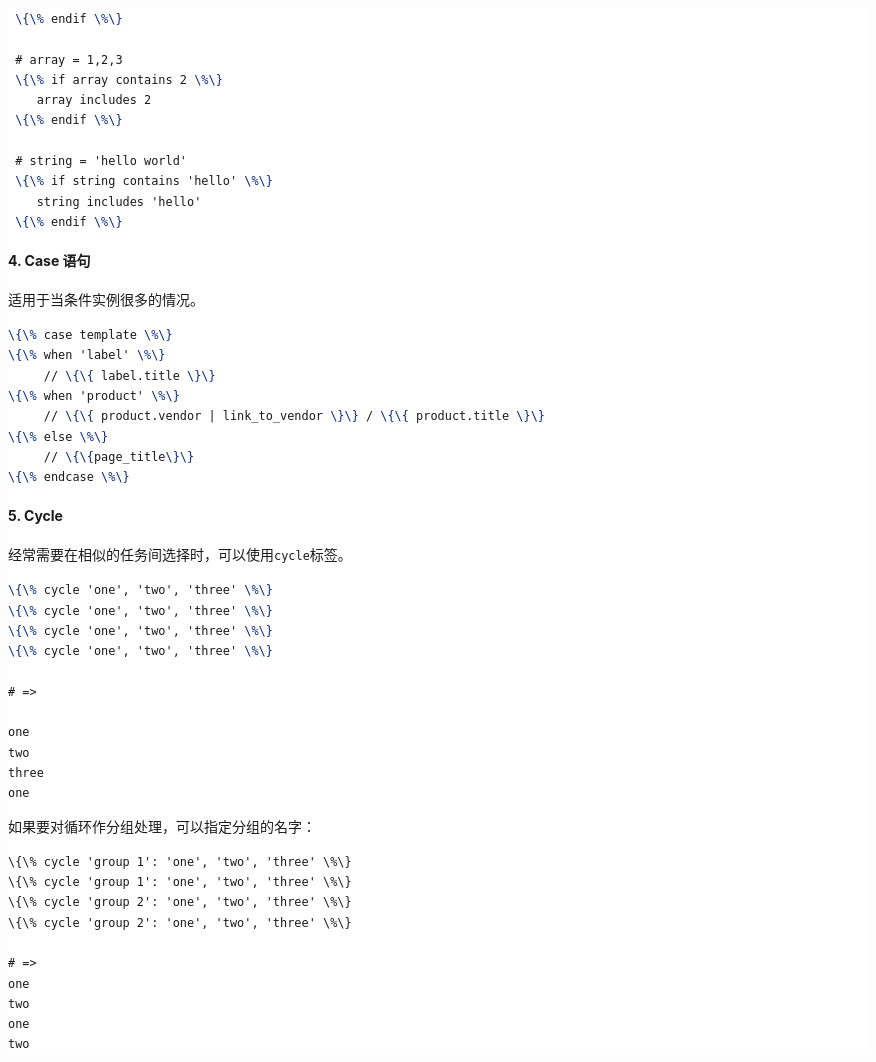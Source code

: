 ```tex
 \{\% endif \%\}

 # array = 1,2,3
 \{\% if array contains 2 \%\}
    array includes 2
 \{\% endif \%\}

 # string = 'hello world'
 \{\% if string contains 'hello' \%\}
    string includes 'hello'
 \{\% endif \%\}
```

#### 4. Case 语句

适用于当条件实例很多的情况。

```tex
\{\% case template \%\}
\{\% when 'label' \%\}
     // \{\{ label.title \}\}
\{\% when 'product' \%\}
     // \{\{ product.vendor | link_to_vendor \}\} / \{\{ product.title \}\}
\{\% else \%\}
     // \{\{page_title\}\}
\{\% endcase \%\}
```

#### 5. Cycle

经常需要在相似的任务间选择时，可以使用`cycle`标签。

```tex
\{\% cycle 'one', 'two', 'three' \%\}
\{\% cycle 'one', 'two', 'three' \%\}
\{\% cycle 'one', 'two', 'three' \%\}
\{\% cycle 'one', 'two', 'three' \%\}

# =>

one
two
three
one
```

如果要对循环作分组处理，可以指定分组的名字：

```
\{\% cycle 'group 1': 'one', 'two', 'three' \%\}
\{\% cycle 'group 1': 'one', 'two', 'three' \%\}
\{\% cycle 'group 2': 'one', 'two', 'three' \%\}
\{\% cycle 'group 2': 'one', 'two', 'three' \%\}

# =>
one
two
one
two
```
